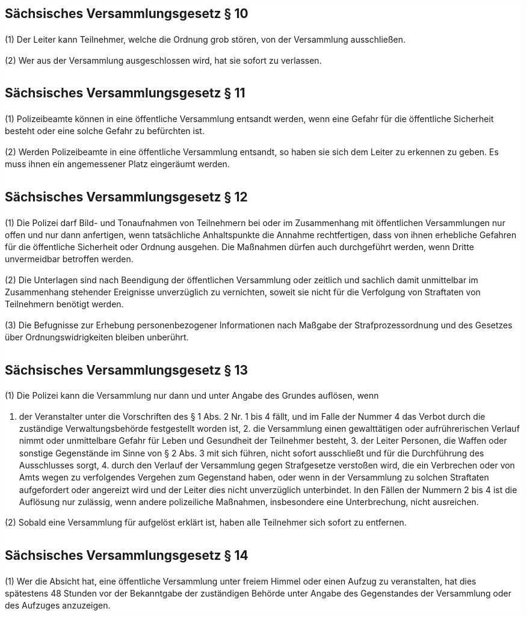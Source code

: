 ## Sächsisches Versammlungsgesetz § 10 

(1) Der Leiter kann Teilnehmer, welche die Ordnung grob stören, von der Versammlung ausschließen.

(2) Wer aus der Versammlung ausgeschlossen wird, hat sie sofort zu verlassen.


## Sächsisches Versammlungsgesetz § 11 

(1) Polizeibeamte können in eine öffentliche Versammlung entsandt werden, wenn eine Gefahr für die öffentliche Sicherheit besteht oder eine solche Gefahr zu befürchten ist.

(2) Werden Polizeibeamte in eine öffentliche Versammlung entsandt, so haben sie sich dem Leiter zu erkennen zu geben. Es muss ihnen ein angemessener Platz eingeräumt werden.


## Sächsisches Versammlungsgesetz § 12 

(1) Die Polizei darf Bild- und Tonaufnahmen von Teilnehmern bei oder im Zusammenhang mit öffentlichen Versammlungen nur offen und nur dann anfertigen, wenn tatsächliche Anhaltspunkte die Annahme rechtfertigen, dass von ihnen erhebliche Gefahren für die öffentliche Sicherheit oder Ordnung ausgehen. Die Maßnahmen dürfen auch durchgeführt werden, wenn Dritte unvermeidbar betroffen werden.

(2) Die Unterlagen sind nach Beendigung der öffentlichen Versammlung oder zeitlich und sachlich damit unmittelbar im Zusammenhang stehender Ereignisse unverzüglich zu vernichten, soweit sie nicht für die Verfolgung von Straftaten von Teilnehmern benötigt werden.

(3) Die Befugnisse zur Erhebung personenbezogener Informationen nach Maßgabe der Strafprozessordnung und des Gesetzes über Ordnungswidrigkeiten bleiben unberührt.


## Sächsisches Versammlungsgesetz § 13 

(1) Die Polizei kann die Versammlung nur dann und unter Angabe des Grundes auflösen, wenn

1. der Veranstalter unter die Vorschriften des § 1 Abs. 2 Nr. 1 bis 4 fällt, und im Falle der Nummer 4 das Verbot durch die zuständige Verwaltungsbehörde festgestellt worden ist, 2. die Versammlung einen gewalttätigen oder aufrührerischen Verlauf nimmt oder unmittelbare Gefahr für Leben und Gesundheit der Teilnehmer besteht, 3. der Leiter Personen, die Waffen oder sonstige Gegenstände im Sinne von § 2 Abs. 3 mit sich führen, nicht sofort ausschließt und für die Durchführung des Ausschlusses sorgt, 4. durch den Verlauf der Versammlung gegen Strafgesetze verstoßen wird, die ein Verbrechen oder von Amts wegen zu verfolgendes Vergehen zum Gegenstand haben, oder wenn in der Versammlung zu solchen Straftaten aufgefordert oder angereizt wird und der Leiter dies nicht unverzüglich unterbindet. In den Fällen der Nummern 2 bis 4 ist die Auflösung nur zulässig, wenn andere polizeiliche Maßnahmen, insbesondere eine Unterbrechung, nicht ausreichen.

(2) Sobald eine Versammlung für aufgelöst erklärt ist, haben alle Teilnehmer sich sofort zu entfernen.


## Sächsisches Versammlungsgesetz § 14 

(1) Wer die Absicht hat, eine öffentliche Versammlung unter freiem Himmel oder einen Aufzug zu veranstalten, hat dies spätestens 48 Stunden vor der Bekanntgabe der zuständigen Behörde unter Angabe des Gegenstandes der Versammlung oder des Aufzuges anzuzeigen.

